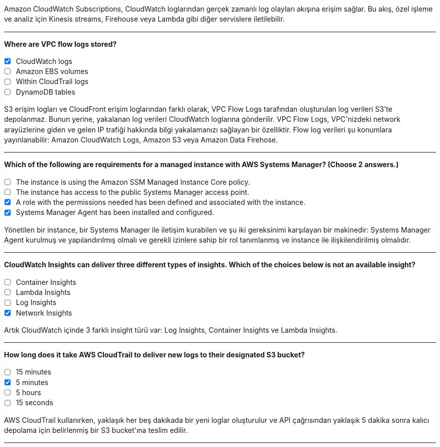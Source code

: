 Amazon CloudWatch Subscriptions, CloudWatch loglarından gerçek zamanlı log olayları akışına erişim sağlar. Bu akış, özel işleme ve analiz için Kinesis streams, Firehouse veya Lambda gibi diğer servislere iletilebilir.

---

**Where are VPC flow logs stored?**

 - [x] CloudWatch logs
 - [ ] Amazon EBS volumes
 - [ ] Within CloudTrail logs 
 - [ ] DynamoDB tables

S3 erişim logları ve CloudFront erişim loglarından farklı olarak, VPC Flow Logs tarafından oluşturulan log verileri S3'te depolanmaz. Bunun yerine, yakalanan log verileri CloudWatch loglarına gönderilir. VPC Flow Logs, VPC'nizdeki network arayüzlerine giden ve gelen IP trafiği hakkında bilgi yakalamanızı sağlayan bir özelliktir. Flow log verileri şu konumlara yayınlanabilir: Amazon CloudWatch Logs, Amazon S3 veya Amazon Data Firehose.

---

**Which of the following are requirements for a managed instance with AWS Systems Manager? (Choose 2 answers.)**

- [ ] The instance is using the Amazon SSM Managed Instance Core policy.
- [ ] The instance has access to the public Systems Manager access point.
- [x] A role with the permissions needed has been defined and associated with the instance.
- [x] Systems Manager Agent has been installed and configured.

Yönetilen bir instance, bir Systems Manager ile iletişim kurabilen ve şu iki gereksinimi karşılayan bir makinedir: Systems Manager Agent kurulmuş ve yapılandırılmış olmalı ve gerekli izinlere sahip bir rol tanımlanmış ve instance ile ilişkilendirilmiş olmalıdır.

---

**CloudWatch Insights can deliver three different types of insights. Which of the choices below is not an available insight?**

- [ ] Container Insights
- [ ] Lambda Insights
- [ ] Log Insights
- [x] Network Insights

Artık CloudWatch içinde 3 farklı insight türü var: Log Insights, Container Insights ve Lambda Insights. 

---

**How long does it take AWS CloudTrail to deliver new logs to their designated S3 bucket?**

- [ ] 15 minutes
- [x] 5 minutes
- [ ] 5 hours
- [ ] 15 seconds

AWS CloudTrail kullanırken, yaklaşık her beş dakikada bir yeni loglar oluşturulur ve API çağrısından yaklaşık 5 dakika sonra kalıcı depolama için belirlenmiş bir S3 bucket'ına teslim edilir.

---